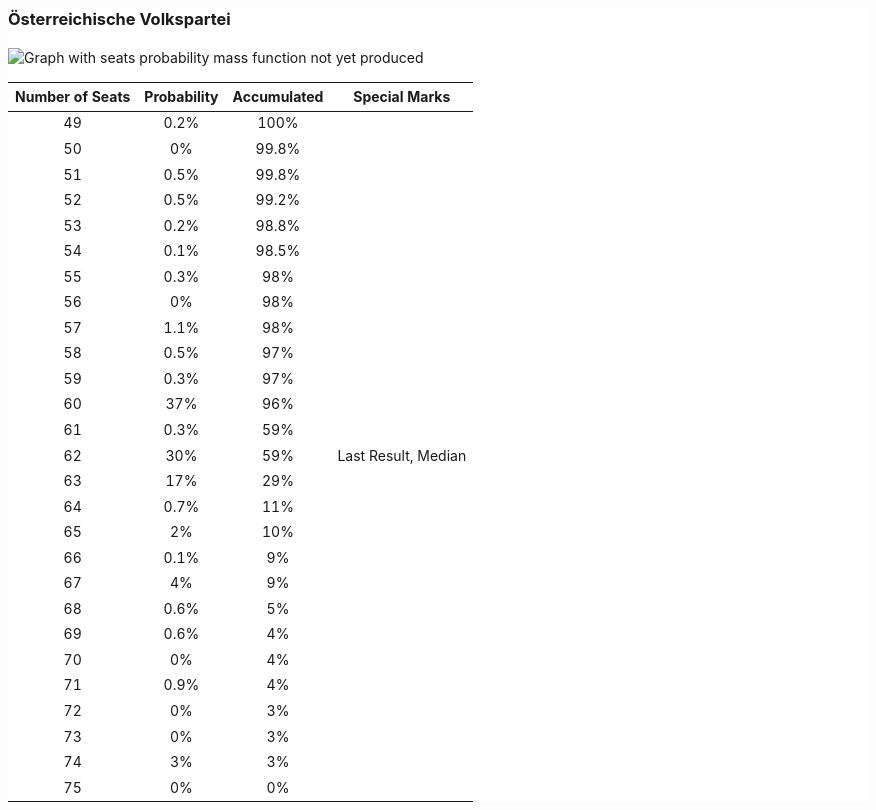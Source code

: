 ### Österreichische Volkspartei

![Graph with seats probability mass function not yet produced](2018-03-29-market-coalitions-seats-pmf-övp.png "Seats Probability Mass Function")

| Number of Seats | Probability | Accumulated | Special Marks |
|:---------------:|:-----------:|:-----------:|:-------------:|
| 49 | 0.2% | 100% |  |
| 50 | 0% | 99.8% |  |
| 51 | 0.5% | 99.8% |  |
| 52 | 0.5% | 99.2% |  |
| 53 | 0.2% | 98.8% |  |
| 54 | 0.1% | 98.5% |  |
| 55 | 0.3% | 98% |  |
| 56 | 0% | 98% |  |
| 57 | 1.1% | 98% |  |
| 58 | 0.5% | 97% |  |
| 59 | 0.3% | 97% |  |
| 60 | 37% | 96% |  |
| 61 | 0.3% | 59% |  |
| 62 | 30% | 59% | Last Result, Median |
| 63 | 17% | 29% |  |
| 64 | 0.7% | 11% |  |
| 65 | 2% | 10% |  |
| 66 | 0.1% | 9% |  |
| 67 | 4% | 9% |  |
| 68 | 0.6% | 5% |  |
| 69 | 0.6% | 4% |  |
| 70 | 0% | 4% |  |
| 71 | 0.9% | 4% |  |
| 72 | 0% | 3% |  |
| 73 | 0% | 3% |  |
| 74 | 3% | 3% |  |
| 75 | 0% | 0% |  |
